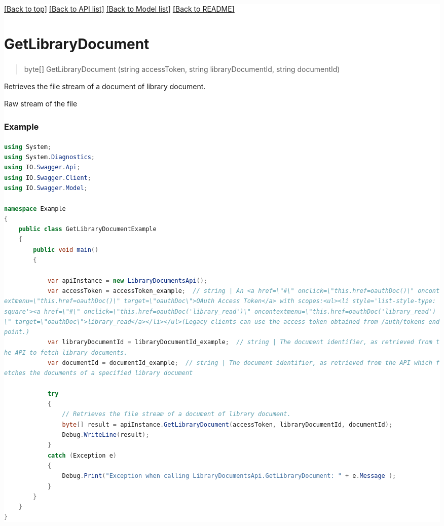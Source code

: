 [[Back to top]](#) [[Back to API list]](../README.md#documentation-for-api-endpoints) [[Back to Model list]](../README.md#documentation-for-models) [[Back to README]](../README.md)

<a name="getlibrarydocument"></a>
# **GetLibraryDocument**
> byte[] GetLibraryDocument (string accessToken, string libraryDocumentId, string documentId)

Retrieves the file stream of a document of library document.

Raw stream of the file

### Example
```csharp
using System;
using System.Diagnostics;
using IO.Swagger.Api;
using IO.Swagger.Client;
using IO.Swagger.Model;

namespace Example
{
    public class GetLibraryDocumentExample
    {
        public void main()
        {
            
            var apiInstance = new LibraryDocumentsApi();
            var accessToken = accessToken_example;  // string | An <a href=\"#\" onclick=\"this.href=oauthDoc()\" oncontextmenu=\"this.href=oauthDoc()\" target=\"oauthDoc\">OAuth Access Token</a> with scopes:<ul><li style='list-style-type: square'><a href=\"#\" onclick=\"this.href=oauthDoc('library_read')\" oncontextmenu=\"this.href=oauthDoc('library_read')\" target=\"oauthDoc\">library_read</a></li></ul>(Legacy clients can use the access token obtained from /auth/tokens endpoint.)
            var libraryDocumentId = libraryDocumentId_example;  // string | The document identifier, as retrieved from the API to fetch library documents.
            var documentId = documentId_example;  // string | The document identifier, as retrieved from the API which fetches the documents of a specified library document

            try
            {
                // Retrieves the file stream of a document of library document.
                byte[] result = apiInstance.GetLibraryDocument(accessToken, libraryDocumentId, documentId);
                Debug.WriteLine(result);
            }
            catch (Exception e)
            {
                Debug.Print("Exception when calling LibraryDocumentsApi.GetLibraryDocument: " + e.Message );
            }
        }
    }
}
```
